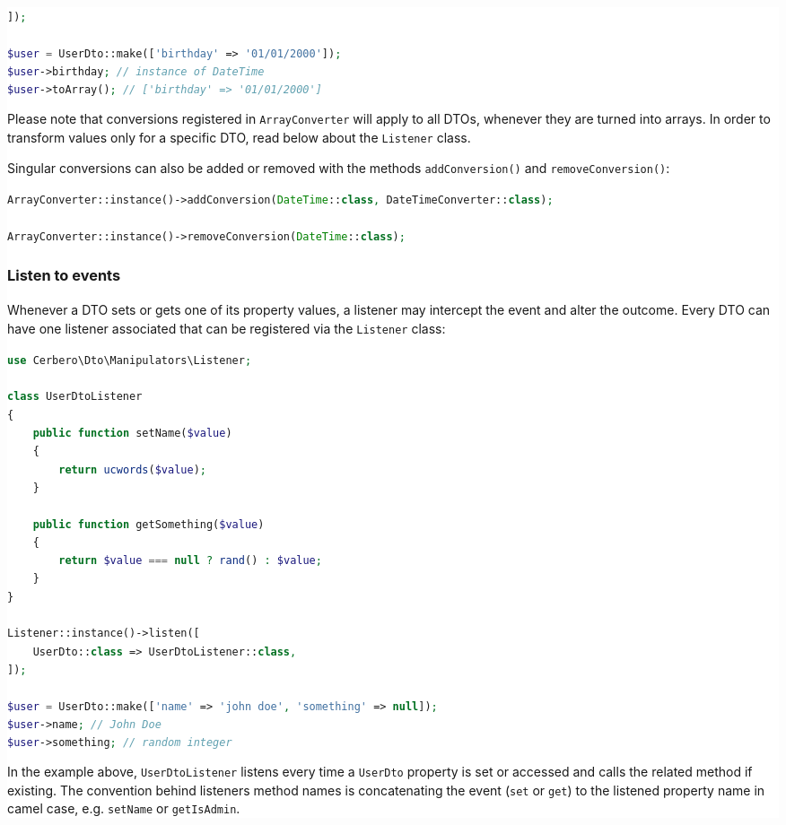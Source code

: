 ```php
]);

$user = UserDto::make(['birthday' => '01/01/2000']);
$user->birthday; // instance of DateTime
$user->toArray(); // ['birthday' => '01/01/2000']
```

Please note that conversions registered in `ArrayConverter` will apply to all DTOs, whenever they are turned into arrays. In order to transform values only for a specific DTO, read below about the `Listener` class.

Singular conversions can also be added or removed with the methods `addConversion()` and `removeConversion()`:

```php
ArrayConverter::instance()->addConversion(DateTime::class, DateTimeConverter::class);

ArrayConverter::instance()->removeConversion(DateTime::class);
```


### Listen to events

Whenever a DTO sets or gets one of its property values, a listener may intercept the event and alter the outcome. Every DTO can have one listener associated that can be registered via the `Listener` class:

```php
use Cerbero\Dto\Manipulators\Listener;

class UserDtoListener
{
    public function setName($value)
    {
        return ucwords($value);
    }

    public function getSomething($value)
    {
        return $value === null ? rand() : $value;
    }
}

Listener::instance()->listen([
    UserDto::class => UserDtoListener::class,
]);

$user = UserDto::make(['name' => 'john doe', 'something' => null]);
$user->name; // John Doe
$user->something; // random integer
```

In the example above, `UserDtoListener` listens every time a `UserDto` property is set or accessed and calls the related method if existing. The convention behind listeners method names is concatenating the event (`set` or `get`) to the listened property name in camel case, e.g. `setName` or `getIsAdmin`.


[ico-author]: https://img.shields.io/static/v1?label=author&message=cerbero90&color=50ABF1&logo=twitter&style=flat-square
[ico-php]: https://img.shields.io/packagist/php-v/cerbero/dto?color=%234F5B93&logo=php&style=flat-square
[ico-version]: https://img.shields.io/packagist/v/cerbero/dto.svg?label=version&style=flat-square
[ico-actions]: https://img.shields.io/github/workflow/status/cerbero90/dto/build?style=flat-square&logo=github
[ico-license]: https://img.shields.io/badge/license-MIT-brightgreen.svg?style=flat-square
[ico-psr12]: https://img.shields.io/static/v1?label=compliance&message=PSR-12&color=blue&style=flat-square
[ico-scrutinizer]: https://img.shields.io/scrutinizer/coverage/g/cerbero90/dto.svg?style=flat-square&logo=scrutinizer
[ico-code-quality]: https://img.shields.io/scrutinizer/g/cerbero90/dto.svg?style=flat-square&logo=scrutinizer
[ico-downloads]: https://img.shields.io/packagist/dt/cerbero/dto.svg?style=flat-square
[link-author]: https://twitter.com/cerbero90
[link-php]: https://www.php.net
[link-packagist]: https://packagist.org/packages/cerbero/dto
[link-actions]: https://github.com/cerbero90/dto/actions?query=workflow%3Abuild
[link-psr12]: https://www.php-fig.org/psr/psr-12/
[link-scrutinizer]: https://scrutinizer-ci.com/g/cerbero90/dto/code-structure
[link-code-quality]: https://scrutinizer-ci.com/g/cerbero90/dto
[link-downloads]: https://packagist.org/packages/cerbero/dto
[link-lachlan]: https://github.com/lachlankrautz
[link-repo]: https://github.com/rexlabsio/data-transfer-object
[link-contributors]: ../../contributors